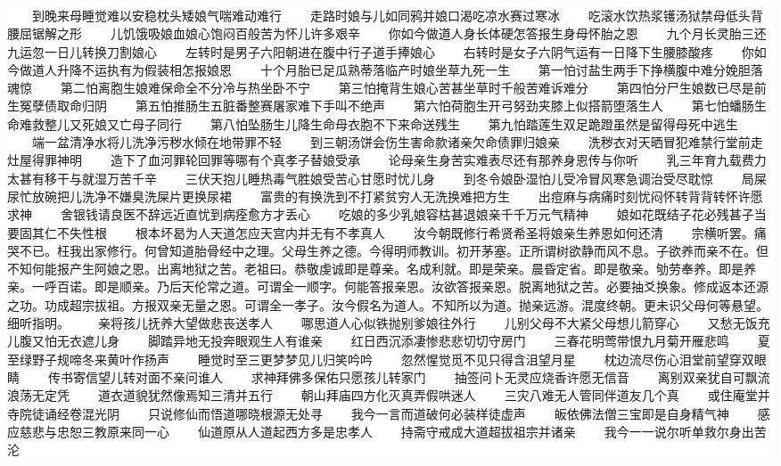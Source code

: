 　　到晚来母睡觉难以安稳枕头矮娘气喘难动难行
　　走路时娘与儿如同鸦并娘口渴吃凉水赛过寒冰
　　吃滚水饮热浆镬汤狱禁母低头背腰屈锯解之形
　　儿饥饿吸娘血娘心饱闷百般苦为怀儿许多艰辛
　　你如今做道人身长体硬怎答报生身母怀胎之恩
　　九个月长灵胎三还九运忽一日儿转换刀割娘心
　　左转时是男子六阳朝进在腹中行子道手捧娘心
　　右转时是女子六阴气运有一日降下生腰膝酸疼
　　你如今做道人升降不运执有为假装相怎报娘恩
　　十个月胎已足瓜熟蒂落临产时娘坐草九死一生
　　第一怕讨盐生两手下挣横腹中难分娩胆落魂惊
　　第二怕离胞生娘难保命全不分冷与热坐卧不宁
　　第三怕掩背生娘心苦甚坐草时千般苦难诉难分
　　第四怕分尸生娘数已尽是前生冤孽债取命归阴
　　第五怕推肠生五脏番整赛屠家难下手叫不绝声
　　第六怕荷胞生开弓努劲夹膝上似搭箭堕落生人
　　第七怕蟠肠生命难救整儿又死娘又亡母子同行
　　第八怕坠肠生儿降生命母衣胞不下来命送残生
　　第九怕踏莲生双足跪蹬虽然是留得母死中逃生
　　端一盆清净水将儿洗净污秽水倾在地带罪不轻
　　到三朝汤饼会伤生害命款诸亲欠命债罪归娘亲
　　洗秽衣对天晒冒犯难禁行堂前走灶屋得罪神明
　　造下了血河罪轮回罪等哪有个真孝子替娘受承
　　论母亲生身苦实难表尽还有那养身恩传与你听
　　乳三年育九载费力太甚有移干与就湿万苦千辛
　　三伏天抱儿睡热毒气胜娘受苦心甘愿时忧儿身
　　到冬令娘卧湿怕儿受冷冒风寒急调治受尽耽惊
　　局屎尿忙放碗把儿洗净不嫌臭洗屎片更换尿裙
　　富贵的有换洗到不打紧贫穷人无洗换难把方生
　　出痘麻与病痛时刻忧闷怀转背背转怀许愿求神
　　舍银钱请良医不辞远近直忧到病痊愈方才丢心
　　吃娘的多少乳娘容枯甚退娘亲千千万元气精神
　　娘如花既结子花必残甚子当要固其仁不失性根
　　根本坏曷为人天道怎应天宫内并无有不孝真人
　　汝今朝既修行希贤希圣将娘亲生养恩如何还清
　　宗横听罢。痛哭不已。枉我出家修行。何曾知道胎骨经中之理。父母生养之德。今得明师教训。初开茅塞。正所谓树欲静而风不息。子欲养而亲不在。但不知何能报产生阿娘之恩。出离地狱之苦。老祖曰。恭敬虔诚即是尊亲。名成利就。即是荣亲。晨昏定省。即是敬亲。劬劳奉养。即是养亲。一呼百诺。即是顺亲。乃后天伦常之道。可谓全一顺字。何能答报亲恩。汝欲答报亲恩。脱离地狱之苦。必要抽爻换象。修成返本还源之功。功成超宗拔祖。方报双亲无量之恩。可谓全一孝子。汝今假名为道人。不知所以为道。抛亲远游。混度终朝。更未识父母何等悬望。细听指明。
　　亲将孩儿抚养大望做悲丧送孝人
　　哪思道人心似铁抛别爹娘往外行
　　儿别父母不大紧父母想儿箭穿心
　　又愁无饭充儿腹又怕无衣遮儿身
　　脚踏异地无投奔眼观生人有谁亲
　　红日西沉添凄惨悲悲切切守房门
　　三春花明莺带恨九月菊开雁悲鸣
　　夏至绿野子规啼冬来黄叶作扬声
　　睡觉时至三更梦梦见儿归笑吟吟
　　忽然惺觉觅不见只得含沮望月星
　　枕边流尽伤心泪堂前望穿双眼睛
　　传书寄信望儿转对面不亲问谁人
　　求神拜佛多保佑只愿孩儿转家门
　　抽签问卜无灵应烧香许愿无信音
　　离别双亲犹自可飘流浪荡无定凭
　　道衣道貌犹然像焉知三清并五行
　　朝山拜庙四方化灭真弄假哄迷人
　　三灾八难无人管同伴道友几个真
　　或住庵堂并寺院徒诵经卷混光阴
　　只说修仙而悟道哪晓根源无处寻
　　我今一言而道破何必装样徒虚声
　　皈依佛法僧三宝即是自身精气神
　　感应慈悲与忠恕三教原来同一心
　　仙道原从人道起西方多是忠孝人
　　持斋守戒成大道超拔祖宗并诸亲
　　我今一一说尔听单救尔身出苦沦